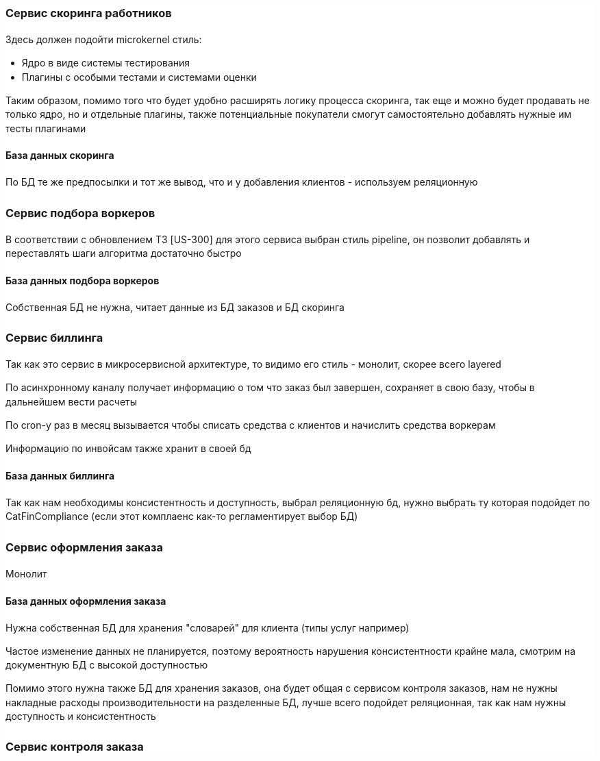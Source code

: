 ### Сервис скоринга работников

Здесь должен подойти microkernel стиль:

- Ядро в виде системы тестирования
- Плагины с особыми тестами и системами оценки

Таким образом, помимо того что будет удобно расширять логику процесса скоринга, так еще и можно будет продавать не только ядро, но и отдельные плагины, также потенциальные покупатели смогут самостоятельно добавлять нужные им тесты плагинами

#### База данных скоринга

По БД те же предпосылки и тот же вывод, что и у добавления клиентов - используем реляционную

### Сервис подбора воркеров

В соответствии с обновлением ТЗ [US-300] для этого сервиса выбран стиль pipeline, он позволит добавлять и переставлять шаги алгоритма достаточно быстро

#### База данных подбора воркеров

Собственная БД не нужна, читает данные из БД заказов и БД скоринга

### Сервис биллинга

Так как это сервис в микросервисной архитектуре, то видимо его стиль - монолит, скорее всего layered

По асинхронному каналу получает информацию о том что заказ был завершен, сохраняет в свою базу, чтобы в дальнейшем вести расчеты

По cron-у раз в месяц вызывается чтобы списать средства с клиентов и начислить средства воркерам

Информацию по инвойсам также хранит в своей бд

#### База данных биллинга

Так как нам необходимы консистентность и доступность, выбрал реляционную бд, нужно выбрать ту которая подойдет по CatFinCompliance (если этот комплаенс как-то регламентирует выбор БД)

### Сервис оформления заказа

Монолит

#### База данных оформления заказа

Нужна собственная БД для хранения "словарей" для клиента (типы услуг например)

Частое изменение данных не планируется, поэтому вероятность нарушения консистентности крайне мала, смотрим на документную БД с высокой доступностью

Помимо этого нужна также БД для хранения заказов, она будет общая с сервисом контроля заказов, нам не нужны накладные расходы производительности на разделенные БД, лучше всего подойдет реляционная, так как нам нужны доступность и консистентность

### Сервис контроля заказа
